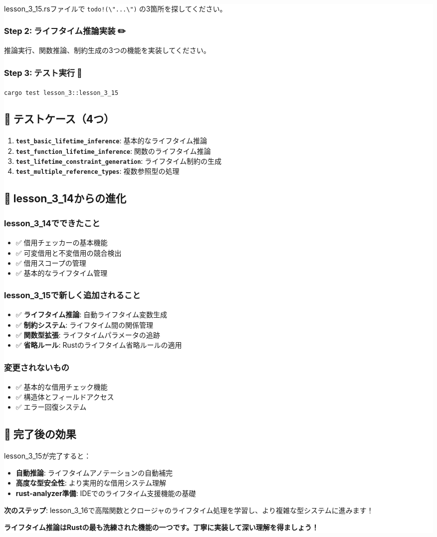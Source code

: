 lesson_3_15.rsファイルで `todo!(\"...\")` の3箇所を探してください。

### Step 2: ライフタイム推論実装 ✏️

推論実行、関数推論、制約生成の3つの機能を実装してください。

### Step 3: テスト実行 🧪

```bash
cargo test lesson_3::lesson_3_15
```

## 🎯 テストケース（4つ）

1. **`test_basic_lifetime_inference`**: 基本的なライフタイム推論
2. **`test_function_lifetime_inference`**: 関数のライフタイム推論
3. **`test_lifetime_constraint_generation`**: ライフタイム制約の生成
4. **`test_multiple_reference_types`**: 複数参照型の処理

## 🔄 lesson_3_14からの進化

### lesson_3_14でできたこと
- ✅ 借用チェッカーの基本機能
- ✅ 可変借用と不変借用の競合検出
- ✅ 借用スコープの管理
- ✅ 基本的なライフタイム管理

### lesson_3_15で新しく追加されること
- ✅ **ライフタイム推論**: 自動ライフタイム変数生成
- ✅ **制約システム**: ライフタイム間の関係管理
- ✅ **関数型拡張**: ライフタイムパラメータの追跡
- ✅ **省略ルール**: Rustのライフタイム省略ルールの適用

### 変更されないもの
- ✅ 基本的な借用チェック機能
- ✅ 構造体とフィールドアクセス
- ✅ エラー回復システム

## 🎉 完了後の効果

lesson_3_15が完了すると：
- **自動推論**: ライフタイムアノテーションの自動補完
- **高度な型安全性**: より実用的な借用システム理解
- **rust-analyzer準備**: IDEでのライフタイム支援機能の基礎

**次のステップ**: lesson_3_16で高階関数とクロージャのライフタイム処理を学習し、より複雑な型システムに進みます！

**ライフタイム推論はRustの最も洗練された機能の一つです。丁寧に実装して深い理解を得ましょう！**